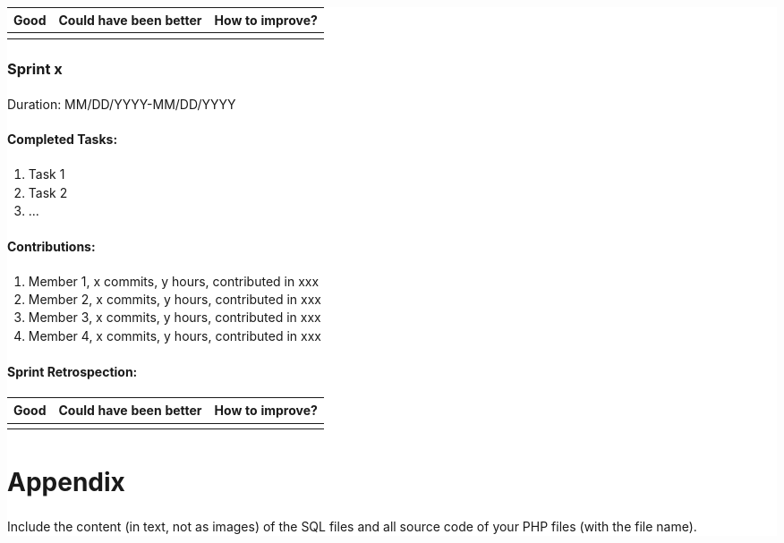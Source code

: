 | Good     |   Could have been better    |  How to improve?  |
|----------|:---------------------------:|------------------:|
|          |                             |                   |


### Sprint x

Duration: MM/DD/YYYY-MM/DD/YYYY

#### Completed Tasks: 

1. Task 1
2. Task 2
3. ...

#### Contributions: 

1. Member 1, x commits, y hours, contributed in xxx
2. Member 2, x commits, y hours, contributed in xxx
3. Member 3, x commits, y hours, contributed in xxx
4. Member 4, x commits, y hours, contributed in xxx

#### Sprint Retrospection: 

| Good     |   Could have been better    |  How to improve?  |
|----------|:---------------------------:|------------------:|
|          |                             |                   |

# Appendix

Include the content (in text, not as images) of the SQL files and all source code of your PHP files (with the file name). 
